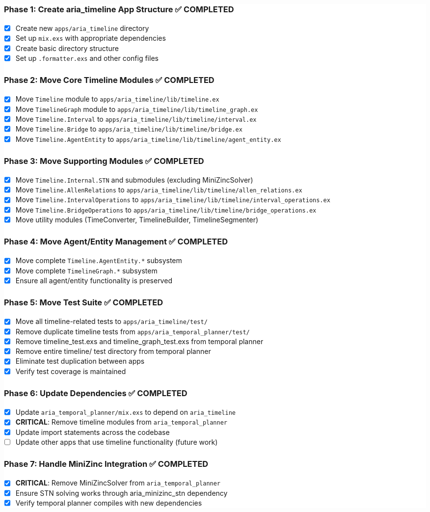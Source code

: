 ### Phase 1: Create aria_timeline App Structure ✅ COMPLETED

- [x] Create new `apps/aria_timeline` directory
- [x] Set up `mix.exs` with appropriate dependencies
- [x] Create basic directory structure
- [x] Set up `.formatter.exs` and other config files

### Phase 2: Move Core Timeline Modules ✅ COMPLETED

- [x] Move `Timeline` module to `apps/aria_timeline/lib/timeline.ex`
- [x] Move `TimelineGraph` module to `apps/aria_timeline/lib/timeline_graph.ex`
- [x] Move `Timeline.Interval` to `apps/aria_timeline/lib/timeline/interval.ex`
- [x] Move `Timeline.Bridge` to `apps/aria_timeline/lib/timeline/bridge.ex`
- [x] Move `Timeline.AgentEntity` to `apps/aria_timeline/lib/timeline/agent_entity.ex`

### Phase 3: Move Supporting Modules ✅ COMPLETED

- [x] Move `Timeline.Internal.STN` and submodules (excluding MiniZincSolver)
- [x] Move `Timeline.AllenRelations` to `apps/aria_timeline/lib/timeline/allen_relations.ex`
- [x] Move `Timeline.IntervalOperations` to `apps/aria_timeline/lib/timeline/interval_operations.ex`
- [x] Move `Timeline.BridgeOperations` to `apps/aria_timeline/lib/timeline/bridge_operations.ex`
- [x] Move utility modules (TimeConverter, TimelineBuilder, TimelineSegmenter)

### Phase 4: Move Agent/Entity Management ✅ COMPLETED

- [x] Move complete `Timeline.AgentEntity.*` subsystem
- [x] Move complete `TimelineGraph.*` subsystem
- [x] Ensure all agent/entity functionality is preserved

### Phase 5: Move Test Suite ✅ COMPLETED

- [x] Move all timeline-related tests to `apps/aria_timeline/test/`
- [x] Remove duplicate timeline tests from `apps/aria_temporal_planner/test/`
- [x] Remove timeline_test.exs and timeline_graph_test.exs from temporal planner
- [x] Remove entire timeline/ test directory from temporal planner
- [x] Eliminate test duplication between apps
- [x] Verify test coverage is maintained

### Phase 6: Update Dependencies ✅ COMPLETED

- [x] Update `aria_temporal_planner/mix.exs` to depend on `aria_timeline`
- [x] **CRITICAL**: Remove timeline modules from `aria_temporal_planner`
- [x] Update import statements across the codebase
- [ ] Update other apps that use timeline functionality (future work)

### Phase 7: Handle MiniZinc Integration ✅ COMPLETED

- [x] **CRITICAL**: Remove MiniZincSolver from `aria_temporal_planner`
- [x] Ensure STN solving works through aria_minizinc_stn dependency
- [x] Verify temporal planner compiles with new dependencies
